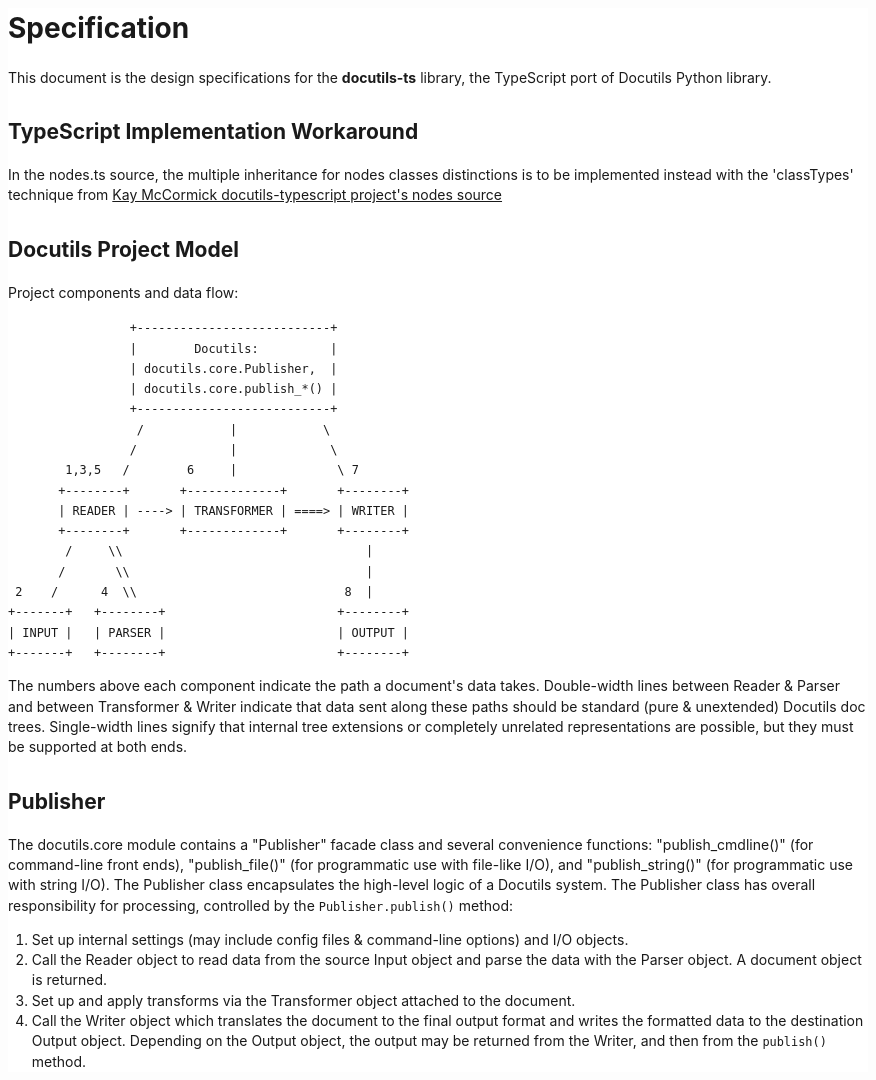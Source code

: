 # Specification

This document is the design specifications for the **docutils-ts** library, the TypeScript port of Docutils Python library.

## TypeScript Implementation Workaround

In the nodes.ts source, the multiple inheritance for nodes classes distinctions is to be implemented instead with the 'classTypes' technique from [Kay McCormick docutils-typescript project's nodes source](https://github.com/kaymccormick/docutils-typescript/blob/master/src/nodes.ts)

## Docutils Project Model

Project components and data flow:

```text
                 +---------------------------+
                 |        Docutils:          |
                 | docutils.core.Publisher,  |
                 | docutils.core.publish_*() |
                 +---------------------------+
                  /            |            \
                 /             |             \
        1,3,5   /        6     |              \ 7
       +--------+       +-------------+       +--------+
       | READER | ----> | TRANSFORMER | ====> | WRITER |
       +--------+       +-------------+       +--------+
        /     \\                                  |
       /       \\                                 |
 2    /      4  \\                             8  |
+-------+   +--------+                        +--------+
| INPUT |   | PARSER |                        | OUTPUT |
+-------+   +--------+                        +--------+
```

The numbers above each component indicate the path a document's data takes. Double-width lines between Reader & Parser and between Transformer & Writer indicate that data sent along these paths should be standard (pure & unextended) Docutils doc trees. Single-width lines signify that internal tree extensions or completely unrelated representations are possible, but they must be supported at both ends.

## Publisher

The docutils.core module contains a "Publisher" facade class and several convenience functions: "publish_cmdline()" (for command-line front ends), "publish_file()" (for programmatic use with file-like I/O), and "publish_string()" (for programmatic use with string I/O). The Publisher class encapsulates the high-level logic of a Docutils system. The Publisher class has overall responsibility for processing, controlled by the `Publisher.publish()` method:

1. Set up internal settings (may include config files & command-line options) and I/O objects.
2. Call the Reader object to read data from the source Input object and parse the data with the Parser object. A document object is returned.
3. Set up and apply transforms via the Transformer object attached to the document.
4. Call the Writer object which translates the document to the final output format and writes the formatted data to the destination Output object. Depending on the Output object, the output may be returned from the Writer, and then from the `publish()` method.
